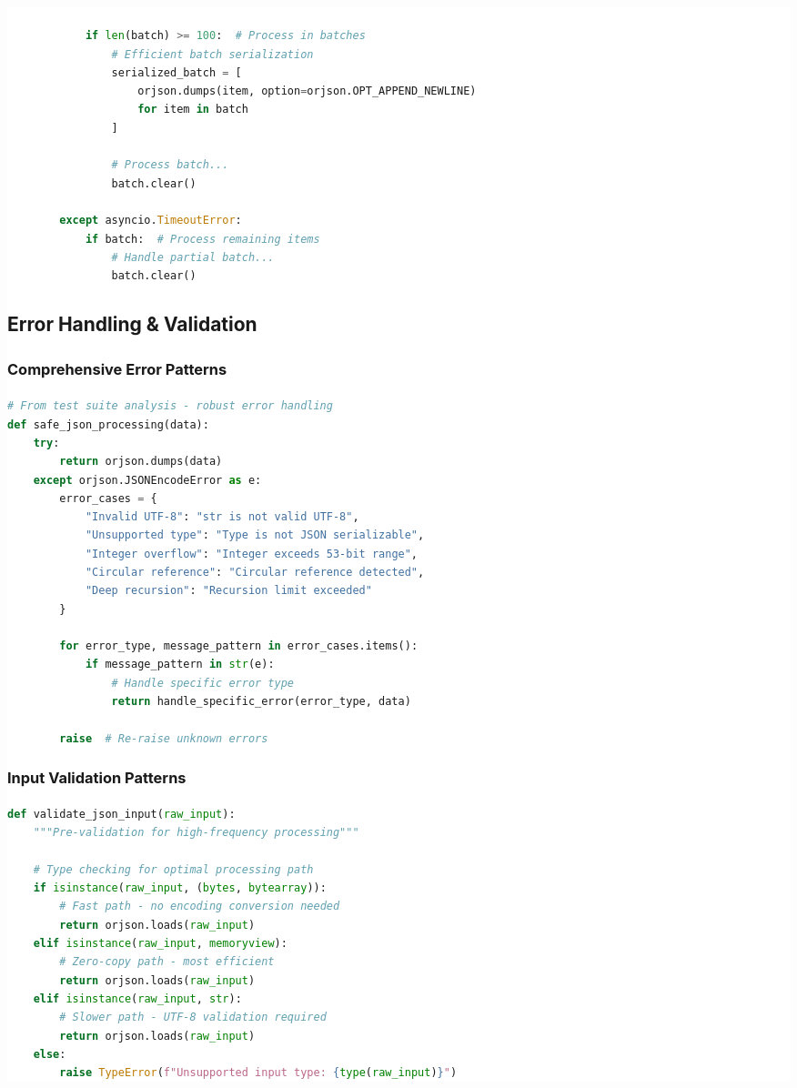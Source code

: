 ```python
            
            if len(batch) >= 100:  # Process in batches
                # Efficient batch serialization
                serialized_batch = [
                    orjson.dumps(item, option=orjson.OPT_APPEND_NEWLINE)
                    for item in batch
                ]
                
                # Process batch...
                batch.clear()
                
        except asyncio.TimeoutError:
            if batch:  # Process remaining items
                # Handle partial batch...
                batch.clear()
```

## Error Handling & Validation

### Comprehensive Error Patterns
```python
# From test suite analysis - robust error handling
def safe_json_processing(data):
    try:
        return orjson.dumps(data)
    except orjson.JSONEncodeError as e:
        error_cases = {
            "Invalid UTF-8": "str is not valid UTF-8",
            "Unsupported type": "Type is not JSON serializable",
            "Integer overflow": "Integer exceeds 53-bit range",
            "Circular reference": "Circular reference detected",
            "Deep recursion": "Recursion limit exceeded"
        }
        
        for error_type, message_pattern in error_cases.items():
            if message_pattern in str(e):
                # Handle specific error type
                return handle_specific_error(error_type, data)
                
        raise  # Re-raise unknown errors
```

### Input Validation Patterns
```python
def validate_json_input(raw_input):
    """Pre-validation for high-frequency processing"""
    
    # Type checking for optimal processing path
    if isinstance(raw_input, (bytes, bytearray)):
        # Fast path - no encoding conversion needed
        return orjson.loads(raw_input)
    elif isinstance(raw_input, memoryview):
        # Zero-copy path - most efficient
        return orjson.loads(raw_input)
    elif isinstance(raw_input, str):
        # Slower path - UTF-8 validation required
        return orjson.loads(raw_input)
    else:
        raise TypeError(f"Unsupported input type: {type(raw_input)}")
```
